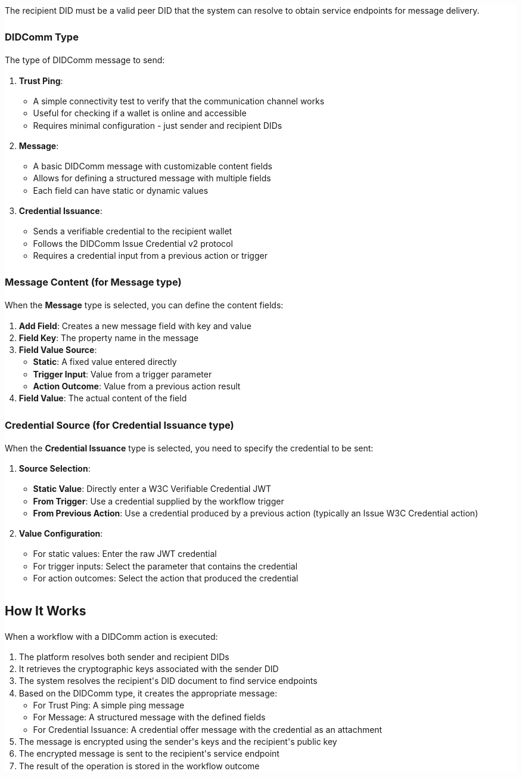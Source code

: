 The recipient DID must be a valid peer DID that the system can resolve to obtain service endpoints for message delivery.

### DIDComm Type

The type of DIDComm message to send:

1. **Trust Ping**:
   - A simple connectivity test to verify that the communication channel works
   - Useful for checking if a wallet is online and accessible
   - Requires minimal configuration - just sender and recipient DIDs

2. **Message**:
   - A basic DIDComm message with customizable content fields
   - Allows for defining a structured message with multiple fields
   - Each field can have static or dynamic values

3. **Credential Issuance**:
   - Sends a verifiable credential to the recipient wallet
   - Follows the DIDComm Issue Credential v2 protocol
   - Requires a credential input from a previous action or trigger

### Message Content (for Message type)

When the **Message** type is selected, you can define the content fields:

1. **Add Field**: Creates a new message field with key and value
2. **Field Key**: The property name in the message
3. **Field Value Source**:
   - **Static**: A fixed value entered directly
   - **Trigger Input**: Value from a trigger parameter
   - **Action Outcome**: Value from a previous action result
4. **Field Value**: The actual content of the field

### Credential Source (for Credential Issuance type)

When the **Credential Issuance** type is selected, you need to specify the credential to be sent:

1. **Source Selection**:
   - **Static Value**: Directly enter a W3C Verifiable Credential JWT
   - **From Trigger**: Use a credential supplied by the workflow trigger
   - **From Previous Action**: Use a credential produced by a previous action (typically an Issue W3C Credential action)

2. **Value Configuration**:
   - For static values: Enter the raw JWT credential
   - For trigger inputs: Select the parameter that contains the credential
   - For action outcomes: Select the action that produced the credential

## How It Works

When a workflow with a DIDComm action is executed:

1. The platform resolves both sender and recipient DIDs
2. It retrieves the cryptographic keys associated with the sender DID
3. The system resolves the recipient's DID document to find service endpoints
4. Based on the DIDComm type, it creates the appropriate message:
   - For Trust Ping: A simple ping message
   - For Message: A structured message with the defined fields
   - For Credential Issuance: A credential offer message with the credential as an attachment
5. The message is encrypted using the sender's keys and the recipient's public key
6. The encrypted message is sent to the recipient's service endpoint
7. The result of the operation is stored in the workflow outcome
